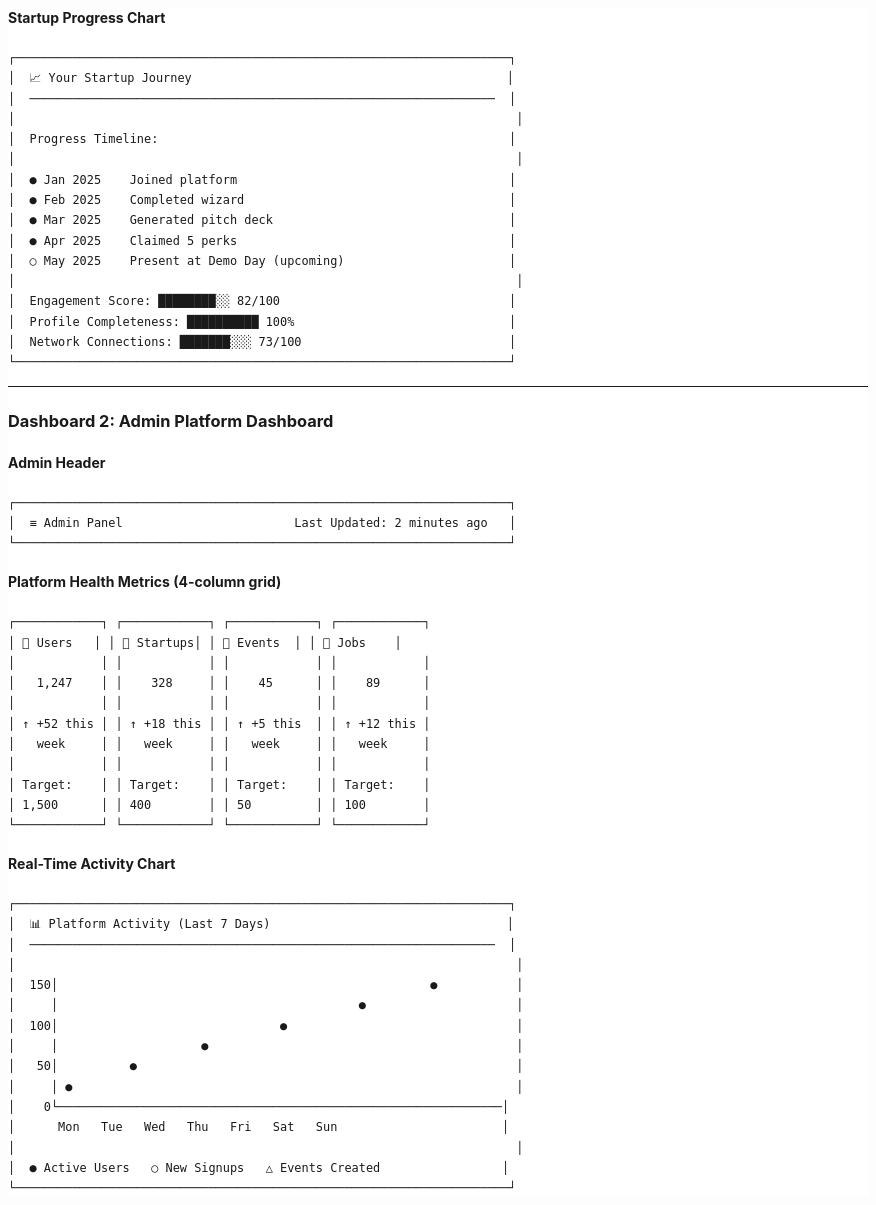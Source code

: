 #### Startup Progress Chart
```
┌─────────────────────────────────────────────────────────────────────┐
│  📈 Your Startup Journey                                            │
│  ─────────────────────────────────────────────────────────────────  │
│                                                                      │
│  Progress Timeline:                                                 │
│                                                                      │
│  ● Jan 2025    Joined platform                                      │
│  ● Feb 2025    Completed wizard                                     │
│  ● Mar 2025    Generated pitch deck                                 │
│  ● Apr 2025    Claimed 5 perks                                      │
│  ○ May 2025    Present at Demo Day (upcoming)                       │
│                                                                      │
│  Engagement Score: ████████░░ 82/100                                │
│  Profile Completeness: ██████████ 100%                              │
│  Network Connections: ███████░░░ 73/100                             │
└─────────────────────────────────────────────────────────────────────┘
```

---

### Dashboard 2: Admin Platform Dashboard

#### Admin Header
```
┌─────────────────────────────────────────────────────────────────────┐
│  ≡ Admin Panel                        Last Updated: 2 minutes ago   │
└─────────────────────────────────────────────────────────────────────┘
```

#### Platform Health Metrics (4-column grid)
```
┌────────────┐ ┌────────────┐ ┌────────────┐ ┌────────────┐
│ 👥 Users   │ │ 🚀 Startups│ │ 📅 Events  │ │ 💼 Jobs    │
│            │ │            │ │            │ │            │
│   1,247    │ │    328     │ │    45      │ │    89      │
│            │ │            │ │            │ │            │
│ ↑ +52 this │ │ ↑ +18 this │ │ ↑ +5 this  │ │ ↑ +12 this │
│   week     │ │   week     │ │   week     │ │   week     │
│            │ │            │ │            │ │            │
│ Target:    │ │ Target:    │ │ Target:    │ │ Target:    │
│ 1,500      │ │ 400        │ │ 50         │ │ 100        │
└────────────┘ └────────────┘ └────────────┘ └────────────┘
```

#### Real-Time Activity Chart
```
┌─────────────────────────────────────────────────────────────────────┐
│  📊 Platform Activity (Last 7 Days)                                 │
│  ─────────────────────────────────────────────────────────────────  │
│                                                                      │
│  150│                                                    ●           │
│     │                                          ●                     │
│  100│                               ●                                │
│     │                    ●                                           │
│   50│          ●                                                     │
│     │ ●                                                              │
│    0└──────────────────────────────────────────────────────────────│
│      Mon   Tue   Wed   Thu   Fri   Sat   Sun                       │
│                                                                      │
│  ● Active Users   ○ New Signups   △ Events Created                 │
└─────────────────────────────────────────────────────────────────────┘
```
